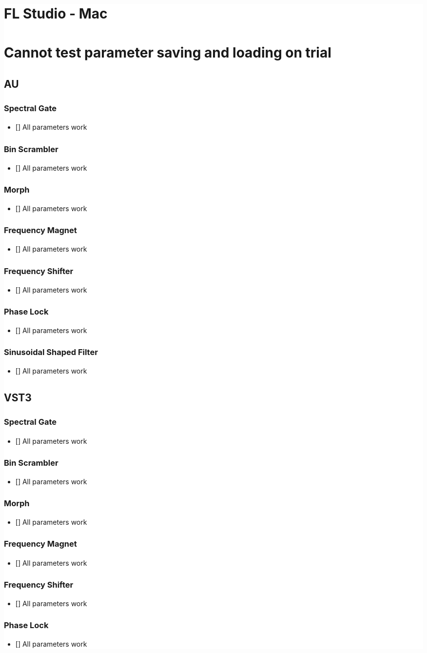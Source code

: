 # FL Studio - Mac
# Cannot test parameter saving and loading on trial
## AU
### Spectral Gate
- [] All parameters work

### Bin Scrambler
- [] All parameters work

### Morph
- [] All parameters work

### Frequency Magnet
- [] All parameters work

### Frequency Shifter
- [] All parameters work

### Phase Lock
- [] All parameters work

### Sinusoidal Shaped Filter
- [] All parameters work

## VST3
### Spectral Gate
- [] All parameters work

### Bin Scrambler
- [] All parameters work

### Morph
- [] All parameters work

### Frequency Magnet
- [] All parameters work

### Frequency Shifter
- [] All parameters work

### Phase Lock
- [] All parameters work
